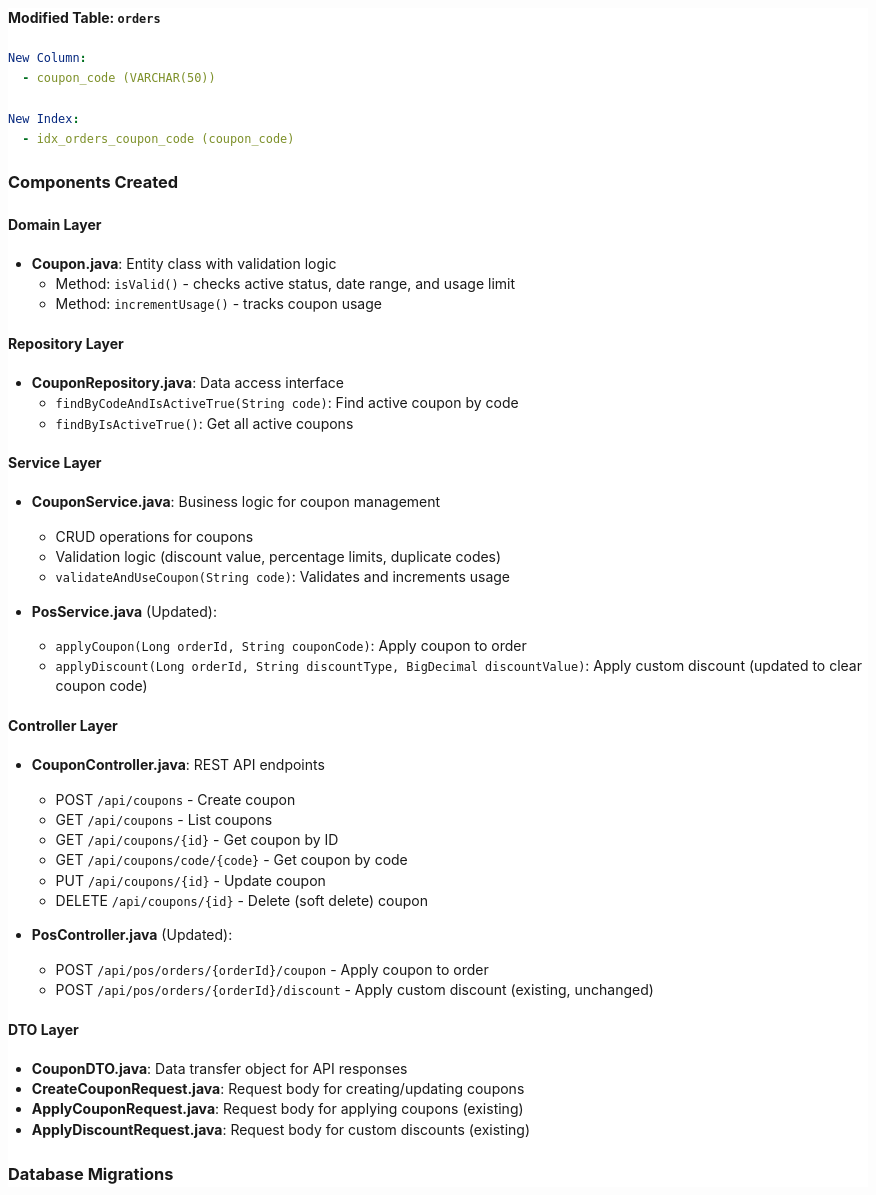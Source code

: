 #### Modified Table: `orders`
```yaml
New Column:
  - coupon_code (VARCHAR(50))

New Index:
  - idx_orders_coupon_code (coupon_code)
```

### Components Created

#### Domain Layer
- **Coupon.java**: Entity class with validation logic
  - Method: `isValid()` - checks active status, date range, and usage limit
  - Method: `incrementUsage()` - tracks coupon usage

#### Repository Layer
- **CouponRepository.java**: Data access interface
  - `findByCodeAndIsActiveTrue(String code)`: Find active coupon by code
  - `findByIsActiveTrue()`: Get all active coupons

#### Service Layer
- **CouponService.java**: Business logic for coupon management
  - CRUD operations for coupons
  - Validation logic (discount value, percentage limits, duplicate codes)
  - `validateAndUseCoupon(String code)`: Validates and increments usage

- **PosService.java** (Updated):
  - `applyCoupon(Long orderId, String couponCode)`: Apply coupon to order
  - `applyDiscount(Long orderId, String discountType, BigDecimal discountValue)`: Apply custom discount (updated to clear coupon code)

#### Controller Layer
- **CouponController.java**: REST API endpoints
  - POST `/api/coupons` - Create coupon
  - GET `/api/coupons` - List coupons
  - GET `/api/coupons/{id}` - Get coupon by ID
  - GET `/api/coupons/code/{code}` - Get coupon by code
  - PUT `/api/coupons/{id}` - Update coupon
  - DELETE `/api/coupons/{id}` - Delete (soft delete) coupon

- **PosController.java** (Updated):
  - POST `/api/pos/orders/{orderId}/coupon` - Apply coupon to order
  - POST `/api/pos/orders/{orderId}/discount` - Apply custom discount (existing, unchanged)

#### DTO Layer
- **CouponDTO.java**: Data transfer object for API responses
- **CreateCouponRequest.java**: Request body for creating/updating coupons
- **ApplyCouponRequest.java**: Request body for applying coupons (existing)
- **ApplyDiscountRequest.java**: Request body for custom discounts (existing)

### Database Migrations
